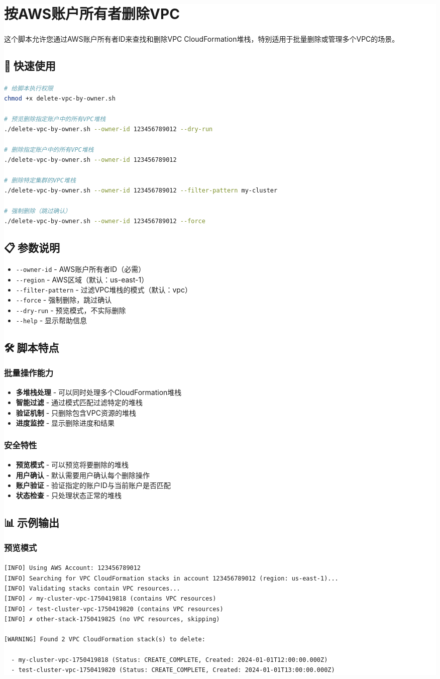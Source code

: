 # 按AWS账户所有者删除VPC

这个脚本允许您通过AWS账户所有者ID来查找和删除VPC CloudFormation堆栈，特别适用于批量删除或管理多个VPC的场景。

## 🚀 快速使用

```bash
# 给脚本执行权限
chmod +x delete-vpc-by-owner.sh

# 预览删除指定账户中的所有VPC堆栈
./delete-vpc-by-owner.sh --owner-id 123456789012 --dry-run

# 删除指定账户中的所有VPC堆栈
./delete-vpc-by-owner.sh --owner-id 123456789012

# 删除特定集群的VPC堆栈
./delete-vpc-by-owner.sh --owner-id 123456789012 --filter-pattern my-cluster

# 强制删除（跳过确认）
./delete-vpc-by-owner.sh --owner-id 123456789012 --force
```

## 📋 参数说明

- `--owner-id` - AWS账户所有者ID（必需）
- `--region` - AWS区域（默认：us-east-1）
- `--filter-pattern` - 过滤VPC堆栈的模式（默认：vpc）
- `--force` - 强制删除，跳过确认
- `--dry-run` - 预览模式，不实际删除
- `--help` - 显示帮助信息

## 🛠️ 脚本特点

### 批量操作能力
- **多堆栈处理** - 可以同时处理多个CloudFormation堆栈
- **智能过滤** - 通过模式匹配过滤特定的堆栈
- **验证机制** - 只删除包含VPC资源的堆栈
- **进度监控** - 显示删除进度和结果

### 安全特性
- **预览模式** - 可以预览将要删除的堆栈
- **用户确认** - 默认需要用户确认每个删除操作
- **账户验证** - 验证指定的账户ID与当前账户是否匹配
- **状态检查** - 只处理状态正常的堆栈

## 📊 示例输出

### 预览模式
```
[INFO] Using AWS Account: 123456789012
[INFO] Searching for VPC CloudFormation stacks in account 123456789012 (region: us-east-1)...
[INFO] Validating stacks contain VPC resources...
[INFO] ✓ my-cluster-vpc-1750419818 (contains VPC resources)
[INFO] ✓ test-cluster-vpc-1750419820 (contains VPC resources)
[INFO] ✗ other-stack-1750419825 (no VPC resources, skipping)

[WARNING] Found 2 VPC CloudFormation stack(s) to delete:

  - my-cluster-vpc-1750419818 (Status: CREATE_COMPLETE, Created: 2024-01-01T12:00:00.000Z)
  - test-cluster-vpc-1750419820 (Status: CREATE_COMPLETE, Created: 2024-01-01T13:00:00.000Z)
```